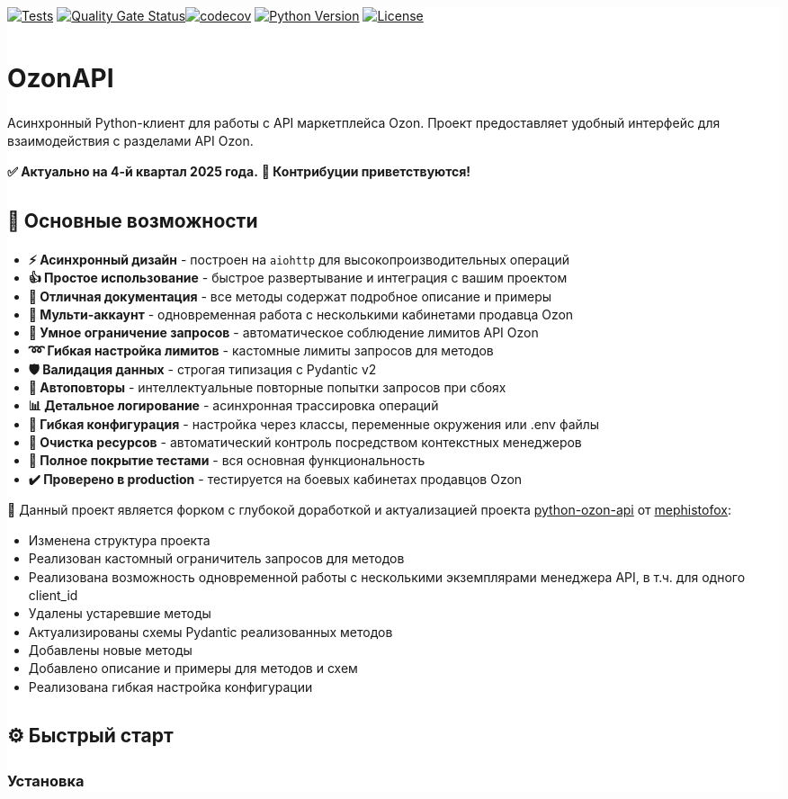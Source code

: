 [![Tests](https://github.com/a-ulianov/OzonAPI/actions/workflows/test.yml/badge.svg)](https://github.com/a-ulianov/OzonAPI/actions/workflows/test.yml)
[![Quality Gate Status](https://sonarcloud.io/api/project_badges/measure?project=a-ulianov_OzonAPI&metric=alert_status)](https://sonarcloud.io/summary/new_code?id=a-ulianov_OzonAPI)[![codecov](https://codecov.io/gh/a-ulianov/OzonAPI/branch/main/graph/badge.svg)](https://codecov.io/gh/a-ulianov/OzonAPI) 
[![Python Version](https://img.shields.io/badge/python-3.11+-blue.svg)](https://www.python.org/downloads/)
[![License](https://img.shields.io/badge/license-MIT-blue.svg)](LICENSE)


# OzonAPI

Асинхронный Python-клиент для работы с API маркетплейса Ozon. Проект предоставляет удобный интерфейс для взаимодействия с разделами API Ozon.

**✅ Актуально на 4-й квартал 2025 года.**
**🤝 Контрибуции приветствуются!**


## 🚀 Основные возможности

- **⚡ Асинхронный дизайн** - построен на `aiohttp` для высокопроизводительных операций
- **👍 Простое использование** - быстрое развертывание и интеграция с вашим проектом
- **📝 Отличная документация** - все методы содержат подробное описание и примеры
- **👥 Мульти-аккаунт** - одновременная работа с несколькими кабинетами продавца Ozon
- **🎯 Умное ограничение запросов** - автоматическое соблюдение лимитов API Ozon
- **➿ Гибкая настройка лимитов** - кастомные лимиты запросов для методов
- **🛡️ Валидация данных** - строгая типизация с Pydantic v2
- **🔄 Автоповторы** - интеллектуальные повторные попытки запросов при сбоях
- **📊 Детальное логирование** - асинхронная трассировка операций
- **🎪 Гибкая конфигурация** - настройка через классы, переменные окружения или .env файлы
- **🧹 Очистка ресурсов** - автоматический контроль посредством контекстных менеджеров
- **🧪 Полное покрытие тестами** - вся основная функциональность
- **✔️ Проверено в production** - тестируется на боевых кабинетах продавцов Ozon


🤝 Данный проект является форком с глубокой доработкой и актуализацией проекта [python-ozon-api](https://github.com/mephistofox/python-ozon-api) от [mephistofox](https://github.com/mephistofox):
- Изменена структура проекта
- Реализован кастомный ограничитель запросов для методов
- Реализована возможность одновременной работы с несколькими экземплярами менеджера API, в т.ч. для одного client_id
- Удалены устаревшие методы
- Актуализированы схемы Pydantic реализованных методов
- Добавлены новые методы
- Добавлено описание и примеры для методов и схем
- Реализована гибкая настройка конфигурации


## ⚙️ Быстрый старт

### Установка
